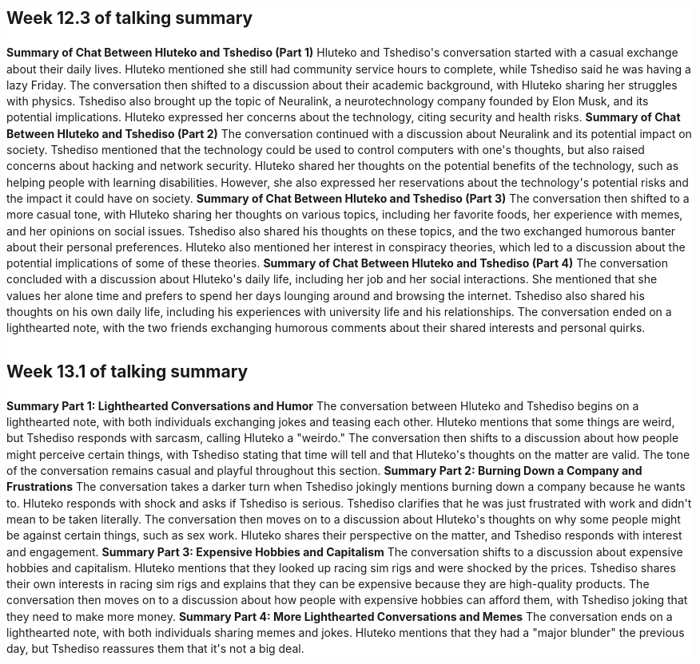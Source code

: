 ## Week 12.3 of talking summary
**Summary of Chat Between Hluteko and Tshediso (Part 1)**
Hluteko and Tshediso's conversation started with a casual exchange about their daily lives.
Hluteko mentioned she still had community service hours to complete, while Tshediso said he was having a lazy Friday.
The conversation then shifted to a discussion about their academic background, with Hluteko sharing her struggles with physics.
Tshediso also brought up the topic of Neuralink, a neurotechnology company founded by Elon Musk, and its potential implications.
Hluteko expressed her concerns about the technology, citing security and health risks.
**Summary of Chat Between Hluteko and Tshediso (Part 2)**
The conversation continued with a discussion about Neuralink and its potential impact on society.
Tshediso mentioned that the technology could be used to control computers with one's thoughts, but also raised concerns about hacking and network security.
Hluteko shared her thoughts on the potential benefits of the technology, such as helping people with learning disabilities.
However, she also expressed her reservations about the technology's potential risks and the impact it could have on society.
**Summary of Chat Between Hluteko and Tshediso (Part 3)**
The conversation then shifted to a more casual tone, with Hluteko sharing her thoughts on various topics, including her favorite foods, her experience with memes, and her opinions on social issues.
Tshediso also shared his thoughts on these topics, and the two exchanged humorous banter about their personal preferences.
Hluteko also mentioned her interest in conspiracy theories, which led to a discussion about the potential implications of some of these theories.
**Summary of Chat Between Hluteko and Tshediso (Part 4)**
The conversation concluded with a discussion about Hluteko's daily life, including her job and her social interactions.
She mentioned that she values her alone time and prefers to spend her days lounging around and browsing the internet.
Tshediso also shared his thoughts on his own daily life, including his experiences with university life and his relationships.
The conversation ended on a lighthearted note, with the two friends exchanging humorous comments about their shared interests and personal quirks.

## Week 13.1 of talking summary
**Summary Part 1: Lighthearted Conversations and Humor**
The conversation between Hluteko and Tshediso begins on a lighthearted note, with both individuals exchanging jokes and teasing each other.
Hluteko mentions that some things are weird, but Tshediso responds with sarcasm, calling Hluteko a "weirdo." The conversation then shifts to a discussion about how people might perceive certain things, with Tshediso stating that time will tell and that Hluteko's thoughts on the matter are valid.
The tone of the conversation remains casual and playful throughout this section.
**Summary Part 2: Burning Down a Company and Frustrations**
The conversation takes a darker turn when Tshediso jokingly mentions burning down a company because he wants to.
Hluteko responds with shock and asks if Tshediso is serious.
Tshediso clarifies that he was just frustrated with work and didn't mean to be taken literally.
The conversation then moves on to a discussion about Hluteko's thoughts on why some people might be against certain things, such as sex work.
Hluteko shares their perspective on the matter, and Tshediso responds with interest and engagement.
**Summary Part 3: Expensive Hobbies and Capitalism**
The conversation shifts to a discussion about expensive hobbies and capitalism.
Hluteko mentions that they looked up racing sim rigs and were shocked by the prices.
Tshediso shares their own interests in racing sim rigs and explains that they can be expensive because they are high-quality products.
The conversation then moves on to a discussion about how people with expensive hobbies can afford them, with Tshediso joking that they need to make more money.
**Summary Part 4: More Lighthearted Conversations and Memes**
The conversation ends on a lighthearted note, with both individuals sharing memes and jokes.
Hluteko mentions that they had a "major blunder" the previous day, but Tshediso reassures them that it's not a big deal.